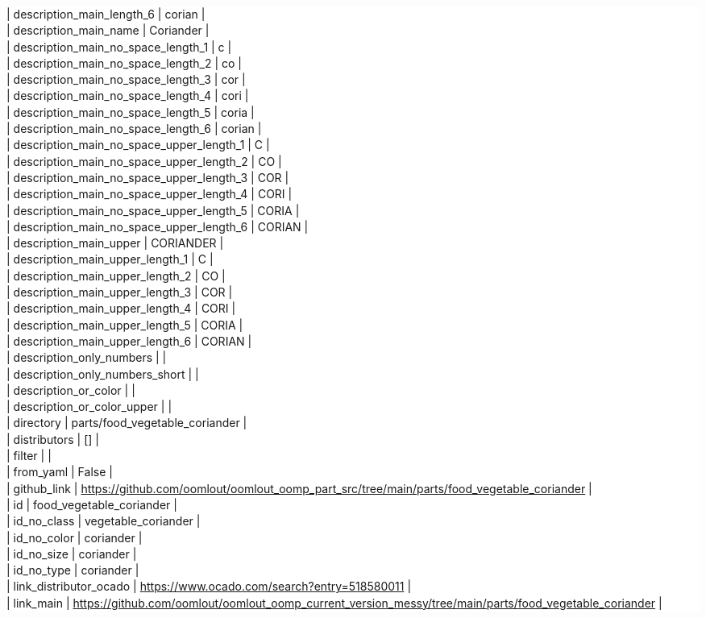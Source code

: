 | description_main_length_6 | corian |  
| description_main_name | Coriander |  
| description_main_no_space_length_1 | c |  
| description_main_no_space_length_2 | co |  
| description_main_no_space_length_3 | cor |  
| description_main_no_space_length_4 | cori |  
| description_main_no_space_length_5 | coria |  
| description_main_no_space_length_6 | corian |  
| description_main_no_space_upper_length_1 | C |  
| description_main_no_space_upper_length_2 | CO |  
| description_main_no_space_upper_length_3 | COR |  
| description_main_no_space_upper_length_4 | CORI |  
| description_main_no_space_upper_length_5 | CORIA |  
| description_main_no_space_upper_length_6 | CORIAN |  
| description_main_upper | CORIANDER |  
| description_main_upper_length_1 | C |  
| description_main_upper_length_2 | CO |  
| description_main_upper_length_3 | COR |  
| description_main_upper_length_4 | CORI |  
| description_main_upper_length_5 | CORIA |  
| description_main_upper_length_6 | CORIAN |  
| description_only_numbers |  |  
| description_only_numbers_short |   |  
| description_or_color |   |  
| description_or_color_upper |   |  
| directory | parts/food_vegetable_coriander |  
| distributors | [] |  
| filter |  |  
| from_yaml | False |  
| github_link | https://github.com/oomlout/oomlout_oomp_part_src/tree/main/parts/food_vegetable_coriander |  
| id | food_vegetable_coriander |  
| id_no_class | vegetable_coriander |  
| id_no_color | coriander |  
| id_no_size | coriander |  
| id_no_type | coriander |  
| link_distributor_ocado | https://www.ocado.com/search?entry=518580011 |  
| link_main | https://github.com/oomlout/oomlout_oomp_current_version_messy/tree/main/parts/food_vegetable_coriander |  